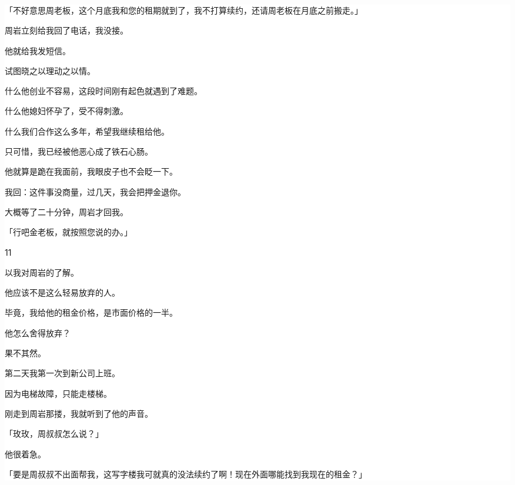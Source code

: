 
「不好意思周老板，这个月底我和您的租期就到了，我不打算续约，还请周老板在月底之前搬走。」


周岩立刻给我回了电话，我没接。


他就给我发短信。


试图晓之以理动之以情。


什么他创业不容易，这段时间刚有起色就遇到了难题。


什么他媳妇怀孕了，受不得刺激。


什么我们合作这么多年，希望我继续租给他。


只可惜，我已经被他恶心成了铁石心肠。


他就算是跪在我面前，我眼皮子也不会眨一下。


我回：这件事没商量，过几天，我会把押金退你。


大概等了二十分钟，周岩才回我。


「行吧金老板，就按照您说的办。」


11


以我对周岩的了解。


他应该不是这么轻易放弃的人。


毕竟，我给他的租金价格，是市面价格的一半。


他怎么舍得放弃？


果不其然。


第二天我第一次到新公司上班。


因为电梯故障，只能走楼梯。


刚走到周岩那搂，我就听到了他的声音。


「玫玫，周叔叔怎么说？」


他很着急。


「要是周叔叔不出面帮我，这写字楼我可就真的没法续约了啊！现在外面哪能找到我现在的租金？」

